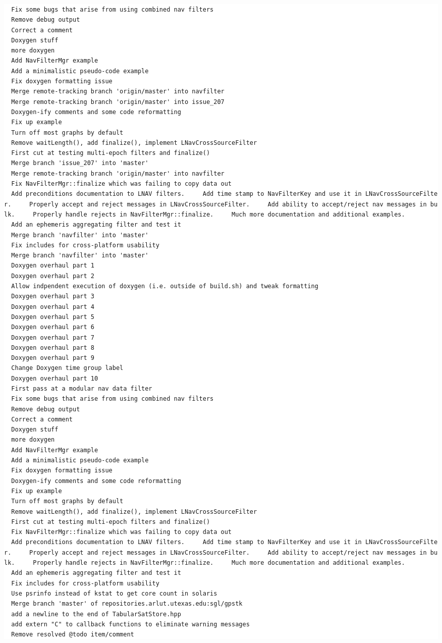       Fix some bugs that arise from using combined nav filters
      Remove debug output
      Correct a comment
      Doxygen stuff
      more doxygen
      Add NavFilterMgr example
      Add a minimalistic pseudo-code example
      Fix doxygen formatting issue
      Merge remote-tracking branch 'origin/master' into navfilter
      Merge remote-tracking branch 'origin/master' into issue_207
      Doxygen-ify comments and some code reformatting
      Fix up example
      Turn off most graphs by default
      Remove waitLength(), add finalize(), implement LNavCrossSourceFilter
      First cut at testing multi-epoch filters and finalize()
      Merge branch 'issue_207' into 'master'
      Merge remote-tracking branch 'origin/master' into navfilter
      Fix NavFilterMgr::finalize which was failing to copy data out
      Add preconditions documentation to LNAV filters.     Add time stamp to NavFilterKey and use it in LNavCrossSourceFilter.     Properly accept and reject messages in LNavCrossSourceFilter.     Add ability to accept/reject nav messages in bulk.     Properly handle rejects in NavFilterMgr::finalize.     Much more documentation and additional examples.
      Add an ephemeris aggregating filter and test it
      Merge branch 'navfilter' into 'master'
      Fix includes for cross-platform usability
      Merge branch 'navfilter' into 'master'
      Doxygen overhaul part 1
      Doxygen overhaul part 2
      Allow indpendent execution of doxygen (i.e. outside of build.sh) and tweak formatting
      Doxygen overhaul part 3
      Doxygen overhaul part 4
      Doxygen overhaul part 5
      Doxygen overhaul part 6
      Doxygen overhaul part 7
      Doxygen overhaul part 8
      Doxygen overhaul part 9
      Change Doxygen time group label
      Doxygen overhaul part 10
      First pass at a modular nav data filter
      Fix some bugs that arise from using combined nav filters
      Remove debug output
      Correct a comment
      Doxygen stuff
      more doxygen
      Add NavFilterMgr example
      Add a minimalistic pseudo-code example
      Fix doxygen formatting issue
      Doxygen-ify comments and some code reformatting
      Fix up example
      Turn off most graphs by default
      Remove waitLength(), add finalize(), implement LNavCrossSourceFilter
      First cut at testing multi-epoch filters and finalize()
      Fix NavFilterMgr::finalize which was failing to copy data out
      Add preconditions documentation to LNAV filters.     Add time stamp to NavFilterKey and use it in LNavCrossSourceFilter.     Properly accept and reject messages in LNavCrossSourceFilter.     Add ability to accept/reject nav messages in bulk.     Properly handle rejects in NavFilterMgr::finalize.     Much more documentation and additional examples.
      Add an ephemeris aggregating filter and test it
      Fix includes for cross-platform usability
      Use psrinfo instead of kstat to get core count in solaris
      Merge branch 'master' of repositories.arlut.utexas.edu:sgl/gpstk
      add a newline to the end of TabularSatStore.hpp
      add extern "C" to callback functions to eliminate warning messages
      Remove resolved @todo item/comment